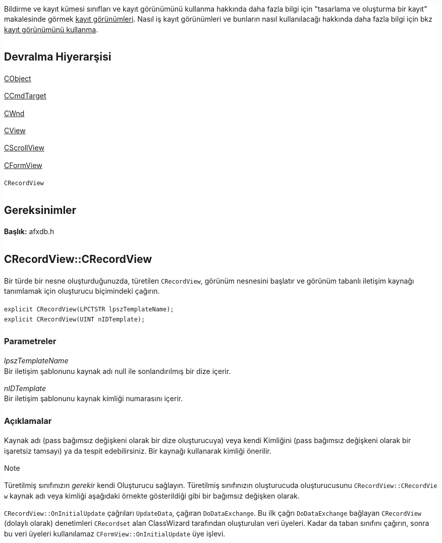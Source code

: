 Bildirme ve kayıt kümesi sınıfları ve kayıt görünümünü kullanma hakkında daha fazla bilgi için "tasarlama ve oluşturma bir kayıt" makalesinde görmek [kayıt görünümleri](../../data/record-views-mfc-data-access.md). Nasıl iş kayıt görünümleri ve bunların nasıl kullanılacağı hakkında daha fazla bilgi için bkz [kayıt görünümünü kullanma](../../data/using-a-record-view-mfc-data-access.md).

## <a name="inheritance-hierarchy"></a>Devralma Hiyerarşisi

[CObject](../../mfc/reference/cobject-class.md)

[CCmdTarget](../../mfc/reference/ccmdtarget-class.md)

[CWnd](../../mfc/reference/cwnd-class.md)

[CView](../../mfc/reference/cview-class.md)

[CScrollView](../../mfc/reference/cscrollview-class.md)

[CFormView](../../mfc/reference/cformview-class.md)

`CRecordView`

## <a name="requirements"></a>Gereksinimler

**Başlık:** afxdb.h

##  <a name="crecordview"></a>  CRecordView::CRecordView

Bir türde bir nesne oluşturduğunuzda, türetilen `CRecordView`, görünüm nesnesini başlatır ve görünüm tabanlı iletişim kaynağı tanımlamak için oluşturucu biçimindeki çağırın.

```
explicit CRecordView(LPCTSTR lpszTemplateName);
explicit CRecordView(UINT nIDTemplate);
```

### <a name="parameters"></a>Parametreler

*lpszTemplateName*<br/>
Bir iletişim şablonunu kaynak adı null ile sonlandırılmış bir dize içerir.

*nIDTemplate*<br/>
Bir iletişim şablonunu kaynak kimliği numarasını içerir.

### <a name="remarks"></a>Açıklamalar

Kaynak adı (pass bağımsız değişkeni olarak bir dize oluşturucuya) veya kendi Kimliğini (pass bağımsız değişkeni olarak bir işaretsiz tamsayı) ya da tespit edebilirsiniz. Bir kaynağı kullanarak kimliği önerilir.

> [!NOTE]
>  Türetilmiş sınıfınızın *gerekir* kendi Oluşturucu sağlayın. Türetilmiş sınıfınızın oluşturucuda oluşturucusunu `CRecordView::CRecordView` kaynak adı veya kimliği aşağıdaki örnekte gösterildiği gibi bir bağımsız değişken olarak.

`CRecordView::OnInitialUpdate` çağrıları `UpdateData`, çağıran `DoDataExchange`. Bu ilk çağrı `DoDataExchange` bağlayan `CRecordView` (dolaylı olarak) denetimleri `CRecordset` alan ClassWizard tarafından oluşturulan veri üyeleri. Kadar da taban sınıfını çağırın, sonra bu veri üyeleri kullanılamaz `CFormView::OnInitialUpdate` üye işlevi.
